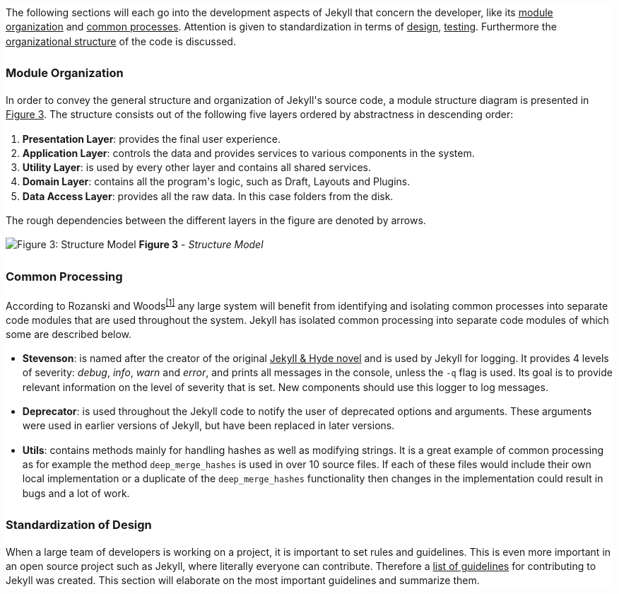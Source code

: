 The following sections will each go into the development aspects of Jekyll that concern the developer, like its [module organization](#module-organization) and [common processes](#common-processing).
Attention is given to standardization in terms of [design](#standardization-of-design), [testing](#standardization-of-testing).
Furthermore the [organizational structure](#codeline-organization) of the code is discussed.

### Module Organization
In order to convey the general structure and organization of Jekyll's source code, a module structure diagram is presented in [Figure 3](#figure3).
The structure consists out of the following five layers ordered by abstractness in descending order:

 1. **Presentation Layer**: provides the final user experience.
 2. **Application Layer**: controls the data and provides services to various components in the system.
 3. **Utility Layer**: is used by every other layer and contains all shared services.
 4. **Domain Layer**: contains all the program's logic, such as Draft, Layouts and Plugins.
 5. **Data Access Layer**: provides all the raw data. In this case folders from the disk.

The rough dependencies between the different layers in the figure are denoted by arrows.


<a id="figure3">![Figure 3: Structure Model](./images/structure-model.png)</a>
**Figure 3** - *Structure Model*

### Common Processing
According to Rozanski and Woods<sup>[[1]](#jekyll-bibliography)</sup> any large system will benefit from identifying and isolating common processes into separate code modules that are used throughout the system.
Jekyll has isolated common processing into separate code modules of which some are described below.

* **Stevenson**:
 is named after the creator of the original [Jekyll & Hyde novel](http://en.wikipedia.org/wiki/Strange_Case_of_Dr_Jekyll_and_Mr_Hyde) and is used by Jekyll for logging.
 It provides 4 levels of severity: *debug*, *info*, *warn* and *error*, and prints all messages in the console, unless the `-q` flag is used.
 Its goal is to provide relevant information on the level of severity that is set.
 New components should use this logger to log messages.

* **Deprecator**:
 is used throughout the Jekyll code to notify the user of deprecated options and arguments.
 These arguments were used in earlier versions of Jekyll, but have been replaced in later versions.

* **Utils**:
 contains methods mainly for handling hashes as well as modifying strings.
 It is a great example of common processing as for example the method `deep_merge_hashes` is used in over 10 source files.
 If each of these files would include their own local implementation or a duplicate of the `deep_merge_hashes` functionality then changes in the implementation could result in bugs and a lot of work.

### Standardization of Design
When a large team of developers is working on a project, it is important to set rules and guidelines.
This is even more important in an open source project such as Jekyll, where literally everyone can contribute.
Therefore a [list of guidelines](http://jekyllrb.com/docs/contributing/) for contributing to Jekyll was created.
This section will elaborate on the most important guidelines and summarize them.
